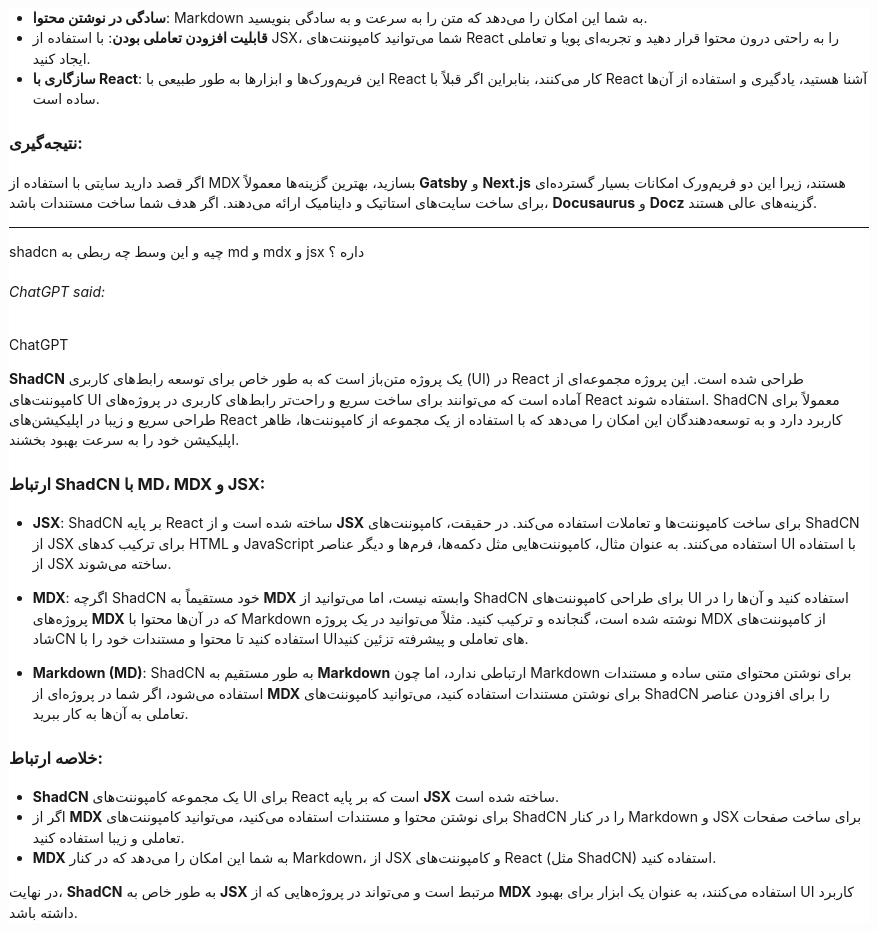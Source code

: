 - **سادگی در نوشتن محتوا**: Markdown به شما این امکان را می‌دهد که متن را به سرعت و به سادگی بنویسید.
- **قابلیت افزودن تعاملی بودن**: با استفاده از JSX، شما می‌توانید کامپوننت‌های React را به راحتی درون محتوا قرار دهید و تجربه‌ای پویا و تعاملی ایجاد کنید.
- **سازگاری با React**: این فریم‌ورک‌ها و ابزارها به طور طبیعی با React کار می‌کنند، بنابراین اگر قبلاً با React آشنا هستید، یادگیری و استفاده از آن‌ها ساده است.

### نتیجه‌گیری:

اگر قصد دارید سایتی با استفاده از MDX بسازید، بهترین گزینه‌ها معمولاً **Gatsby** و **Next.js** هستند، زیرا این دو فریم‌ورک امکانات بسیار گسترده‌ای برای ساخت سایت‌های استاتیک و داینامیک ارائه می‌دهند. اگر هدف شما ساخت مستندات باشد، **Docusaurus** و **Docz** گزینه‌های عالی هستند.


---

shadcn چیه و این وسط چه ربطی به md و mdx و jsx داره ؟

###### ChatGPT said:

ChatGPT

**ShadCN** یک پروژه متن‌باز است که به طور خاص برای توسعه رابط‌های کاربری (UI) در React طراحی شده است. این پروژه مجموعه‌ای از کامپوننت‌های UI آماده است که می‌توانند برای ساخت سریع و راحت‌تر رابط‌های کاربری در پروژه‌های React استفاده شوند. ShadCN معمولاً برای طراحی سریع و زیبا در اپلیکیشن‌های React کاربرد دارد و به توسعه‌دهندگان این امکان را می‌دهد که با استفاده از یک مجموعه از کامپوننت‌ها، ظاهر اپلیکیشن خود را به سرعت بهبود بخشند.

### ارتباط ShadCN با MD، MDX و JSX:

- **JSX**: ShadCN بر پایه React ساخته شده است و از **JSX** برای ساخت کامپوننت‌ها و تعاملات استفاده می‌کند. در حقیقت، کامپوننت‌های ShadCN از JSX برای ترکیب کدهای HTML و JavaScript استفاده می‌کنند. به عنوان مثال، کامپوننت‌هایی مثل دکمه‌ها، فرم‌ها و دیگر عناصر UI با استفاده از JSX ساخته می‌شوند.
    
- **MDX**: اگرچه ShadCN خود مستقیماً به **MDX** وابسته نیست، اما می‌توانید از ShadCN برای طراحی کامپوننت‌های UI استفاده کنید و آن‌ها را در پروژه‌های **MDX** که در آن‌ها محتوا با Markdown نوشته شده است، گنجانده و ترکیب کنید. مثلاً می‌توانید در یک پروژه MDX از کامپوننت‌های شادCN استفاده کنید تا محتوا و مستندات خود را با UI‌های تعاملی و پیشرفته تزئین کنید.
    
- **Markdown (MD)**: ShadCN به طور مستقیم به **Markdown** ارتباطی ندارد، اما چون Markdown برای نوشتن محتوای متنی ساده و مستندات استفاده می‌شود، اگر شما در پروژه‌ای از **MDX** برای نوشتن مستندات استفاده کنید، می‌توانید کامپوننت‌های ShadCN را برای افزودن عناصر تعاملی به آن‌ها به کار ببرید.
    

### خلاصه ارتباط:

- **ShadCN** یک مجموعه کامپوننت‌های UI برای React است که بر پایه **JSX** ساخته شده است.
- اگر از **MDX** برای نوشتن محتوا و مستندات استفاده می‌کنید، می‌توانید کامپوننت‌های ShadCN را در کنار Markdown و JSX برای ساخت صفحات تعاملی و زیبا استفاده کنید.
- **MDX** به شما این امکان را می‌دهد که در کنار Markdown، از JSX و کامپوننت‌های React (مثل ShadCN) استفاده کنید.

در نهایت، **ShadCN** به طور خاص به **JSX** مرتبط است و می‌تواند در پروژه‌هایی که از **MDX** استفاده می‌کنند، به عنوان یک ابزار برای بهبود UI کاربرد داشته باشد.